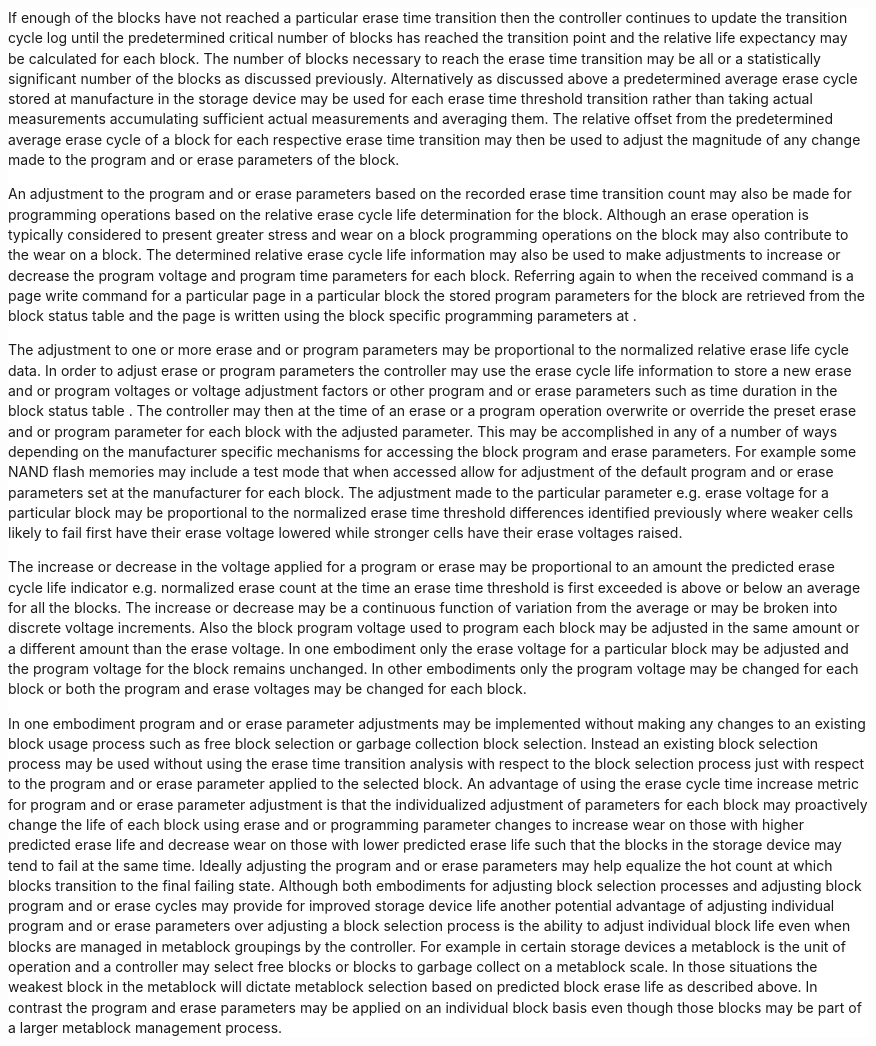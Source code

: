 If enough of the blocks have not reached a particular erase time transition then the controller continues to update the transition cycle log until the predetermined critical number of blocks has reached the transition point and the relative life expectancy may be calculated for each block. The number of blocks necessary to reach the erase time transition may be all or a statistically significant number of the blocks as discussed previously. Alternatively as discussed above a predetermined average erase cycle stored at manufacture in the storage device may be used for each erase time threshold transition rather than taking actual measurements accumulating sufficient actual measurements and averaging them. The relative offset from the predetermined average erase cycle of a block for each respective erase time transition may then be used to adjust the magnitude of any change made to the program and or erase parameters of the block.

An adjustment to the program and or erase parameters based on the recorded erase time transition count may also be made for programming operations based on the relative erase cycle life determination for the block. Although an erase operation is typically considered to present greater stress and wear on a block programming operations on the block may also contribute to the wear on a block. The determined relative erase cycle life information may also be used to make adjustments to increase or decrease the program voltage and program time parameters for each block. Referring again to when the received command is a page write command for a particular page in a particular block the stored program parameters for the block are retrieved from the block status table and the page is written using the block specific programming parameters at .

The adjustment to one or more erase and or program parameters may be proportional to the normalized relative erase life cycle data. In order to adjust erase or program parameters the controller may use the erase cycle life information to store a new erase and or program voltages or voltage adjustment factors or other program and or erase parameters such as time duration in the block status table . The controller may then at the time of an erase or a program operation overwrite or override the preset erase and or program parameter for each block with the adjusted parameter. This may be accomplished in any of a number of ways depending on the manufacturer specific mechanisms for accessing the block program and erase parameters. For example some NAND flash memories may include a test mode that when accessed allow for adjustment of the default program and or erase parameters set at the manufacturer for each block. The adjustment made to the particular parameter e.g. erase voltage for a particular block may be proportional to the normalized erase time threshold differences identified previously where weaker cells likely to fail first have their erase voltage lowered while stronger cells have their erase voltages raised.

The increase or decrease in the voltage applied for a program or erase may be proportional to an amount the predicted erase cycle life indicator e.g. normalized erase count at the time an erase time threshold is first exceeded is above or below an average for all the blocks. The increase or decrease may be a continuous function of variation from the average or may be broken into discrete voltage increments. Also the block program voltage used to program each block may be adjusted in the same amount or a different amount than the erase voltage. In one embodiment only the erase voltage for a particular block may be adjusted and the program voltage for the block remains unchanged. In other embodiments only the program voltage may be changed for each block or both the program and erase voltages may be changed for each block.

In one embodiment program and or erase parameter adjustments may be implemented without making any changes to an existing block usage process such as free block selection or garbage collection block selection. Instead an existing block selection process may be used without using the erase time transition analysis with respect to the block selection process just with respect to the program and or erase parameter applied to the selected block. An advantage of using the erase cycle time increase metric for program and or erase parameter adjustment is that the individualized adjustment of parameters for each block may proactively change the life of each block using erase and or programming parameter changes to increase wear on those with higher predicted erase life and decrease wear on those with lower predicted erase life such that the blocks in the storage device may tend to fail at the same time. Ideally adjusting the program and or erase parameters may help equalize the hot count at which blocks transition to the final failing state. Although both embodiments for adjusting block selection processes and adjusting block program and or erase cycles may provide for improved storage device life another potential advantage of adjusting individual program and or erase parameters over adjusting a block selection process is the ability to adjust individual block life even when blocks are managed in metablock groupings by the controller. For example in certain storage devices a metablock is the unit of operation and a controller may select free blocks or blocks to garbage collect on a metablock scale. In those situations the weakest block in the metablock will dictate metablock selection based on predicted block erase life as described above. In contrast the program and erase parameters may be applied on an individual block basis even though those blocks may be part of a larger metablock management process.

